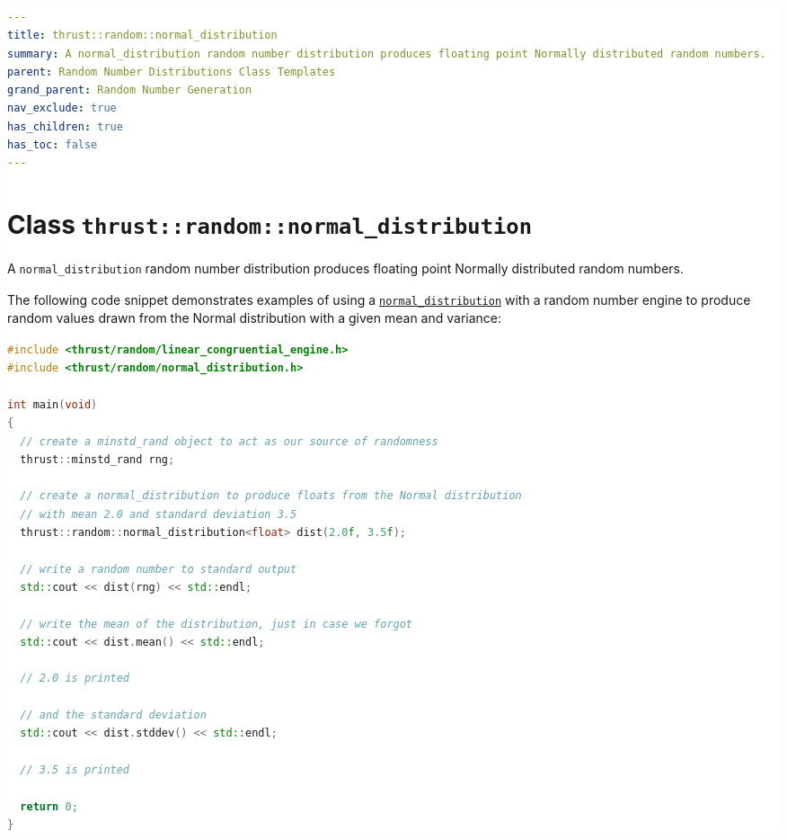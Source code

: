 ```yaml
---
title: thrust::random::normal_distribution
summary: A normal_distribution random number distribution produces floating point Normally distributed random numbers. 
parent: Random Number Distributions Class Templates
grand_parent: Random Number Generation
nav_exclude: true
has_children: true
has_toc: false
---
```


# Class `thrust::random::normal_distribution`

A <code>normal&#95;distribution</code> random number distribution produces floating point Normally distributed random numbers. 


The following code snippet demonstrates examples of using a <code><a href="{{ site.baseurl }}/api/classes/classthrust_1_1random_1_1normal__distribution.html">normal&#95;distribution</a></code> with a random number engine to produce random values drawn from the Normal distribution with a given mean and variance:



```cpp
#include <thrust/random/linear_congruential_engine.h>
#include <thrust/random/normal_distribution.h>

int main(void)
{
  // create a minstd_rand object to act as our source of randomness
  thrust::minstd_rand rng;

  // create a normal_distribution to produce floats from the Normal distribution
  // with mean 2.0 and standard deviation 3.5
  thrust::random::normal_distribution<float> dist(2.0f, 3.5f);

  // write a random number to standard output
  std::cout << dist(rng) << std::endl;

  // write the mean of the distribution, just in case we forgot
  std::cout << dist.mean() << std::endl;

  // 2.0 is printed

  // and the standard deviation
  std::cout << dist.stddev() << std::endl;

  // 3.5 is printed

  return 0;
}
```
